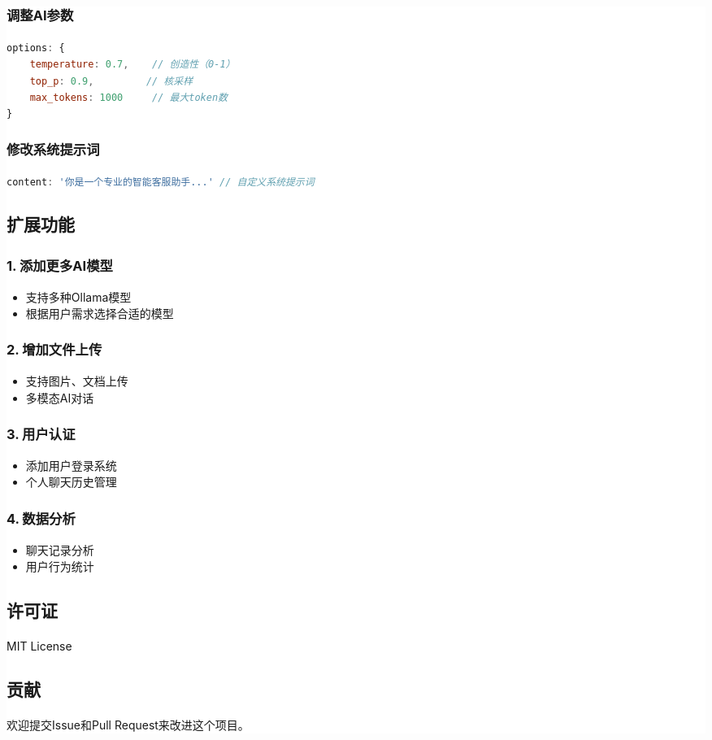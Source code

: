 ### 调整AI参数
```javascript
options: {
    temperature: 0.7,    // 创造性（0-1）
    top_p: 0.9,         // 核采样
    max_tokens: 1000     // 最大token数
}
```

### 修改系统提示词
```javascript
content: '你是一个专业的智能客服助手...' // 自定义系统提示词
```

## 扩展功能

### 1. 添加更多AI模型
- 支持多种Ollama模型
- 根据用户需求选择合适的模型

### 2. 增加文件上传
- 支持图片、文档上传
- 多模态AI对话

### 3. 用户认证
- 添加用户登录系统
- 个人聊天历史管理

### 4. 数据分析
- 聊天记录分析
- 用户行为统计

## 许可证

MIT License

## 贡献

欢迎提交Issue和Pull Request来改进这个项目。 